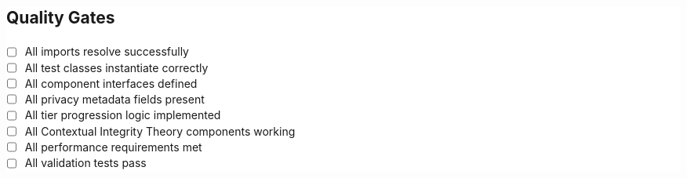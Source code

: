 ## Quality Gates

- [ ] All imports resolve successfully
- [ ] All test classes instantiate correctly
- [ ] All component interfaces defined
- [ ] All privacy metadata fields present
- [ ] All tier progression logic implemented
- [ ] All Contextual Integrity Theory components working
- [ ] All performance requirements met
- [ ] All validation tests pass